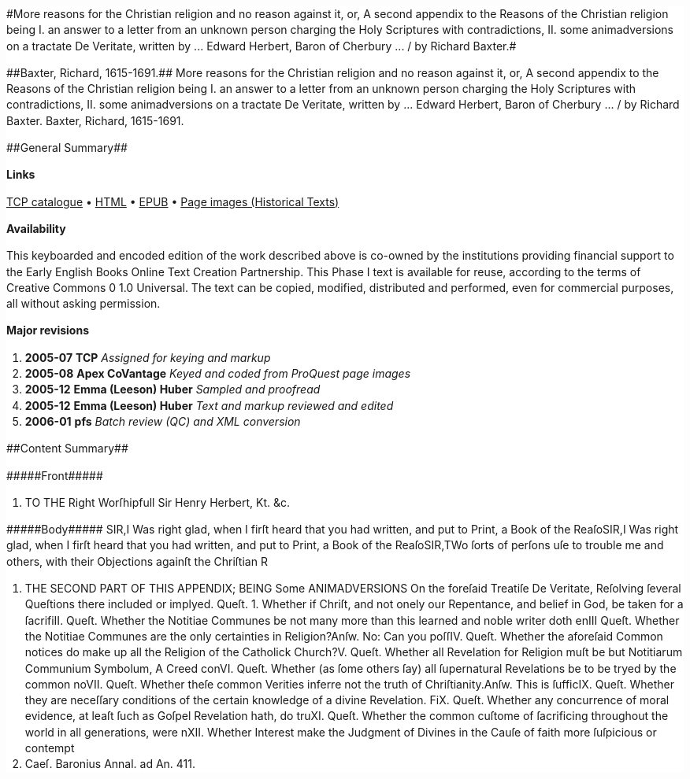#More reasons for the Christian religion and no reason against it, or, A second appendix to the Reasons of the Christian religion being I. an answer to a letter from an unknown person charging the Holy Scriptures with contradictions, II. some animadversions on a tractate De Veritate, written by ... Edward Herbert, Baron of Cherbury ... / by Richard Baxter.#

##Baxter, Richard, 1615-1691.##
More reasons for the Christian religion and no reason against it, or, A second appendix to the Reasons of the Christian religion being I. an answer to a letter from an unknown person charging the Holy Scriptures with contradictions, II. some animadversions on a tractate De Veritate, written by ... Edward Herbert, Baron of Cherbury ... / by Richard Baxter.
Baxter, Richard, 1615-1691.

##General Summary##

**Links**

[TCP catalogue](http://www.ota.ox.ac.uk/tcp/)  • 
[HTML](http://tei.it.ox.ac.uk/tcp/Texts-HTML/free/A26/A26960.html)  • 
[EPUB](http://tei.it.ox.ac.uk/tcp/Texts-EPUB/free/A26/A26960.epub) • 
[Page images (Historical Texts)](https://data.historicaltexts.jisc.ac.uk/view?pubId=eebo-13078470e&pageId=eebo-13078470e-97215-1)

**Availability**

This keyboarded and encoded edition of the
	       work described above is co-owned by the institutions
	       providing financial support to the Early English Books
	       Online Text Creation Partnership. This Phase I text is
	       available for reuse, according to the terms of Creative
	       Commons 0 1.0 Universal. The text can be copied,
	       modified, distributed and performed, even for
	       commercial purposes, all without asking permission.

**Major revisions**

1. __2005-07__ __TCP__ *Assigned for keying and markup*
1. __2005-08__ __Apex CoVantage__ *Keyed and coded from ProQuest page images*
1. __2005-12__ __Emma (Leeson) Huber__ *Sampled and proofread*
1. __2005-12__ __Emma (Leeson) Huber__ *Text and markup reviewed and edited*
1. __2006-01__ __pfs__ *Batch review (QC) and XML conversion*

##Content Summary##

#####Front#####

1. TO THE Right Worſhipfull Sir Henry Herbert, Kt. &c.

#####Body#####
SIR,I Was right glad, when I firſt heard that you had written, and put to Print, a Book of the ReaſoSIR,I Was right glad, when I firſt heard that you had written, and put to Print, a Book of the ReaſoSIR,TWo ſorts of perſons uſe to trouble me and others, with their Objections againſt the Chriſtian R
1. THE SECOND PART OF THIS APPENDIX; BEING Some ANIMADVERSIONS On the foreſaid Treatiſe De Veritate, Reſolving ſeveral Queſtions there included or implyed.
Queſt. 1. Whether if Chriſt, and not onely our Repentance, and belief in God, be taken for a ſacrifiII. Queſt. Whether the Notitiae Communes be not many more than this learned and noble writer doth enIII Queſt. Whether the Notitiae Communes are the only certainties in Religion?Anſw. No: Can you poſſIV. Queſt. Whether the aforeſaid Common notices do make up all the Religion of the Catholick Church?V. Queſt. Whether all Revelation for Religion muſt be but Notitiarum Communium Symbolum, A Creed conVI. Queſt. Whether (as ſome others ſay) all ſupernatural Revelations be to be tryed by the common noVII. Queſt. Whether theſe common Verities inferre not the truth of Chriſtianity.Anſw. This is ſufficIX. Queſt. Whether they are neceſſary conditions of the certain knowledge of a divine Revelation. FiX. Queſt. Whether any concurrence of moral evidence, at leaſt ſuch as Goſpel Revelation hath, do truXI. Queſt. Whether the common cuſtome of ſacrificing throughout the world in all generations, were nXII. Whether Interest make the Judgment of Divines in the Cauſe of faith more ſuſpicious or contempt
1. Caeſ. Baronius Annal. ad An. 411.
